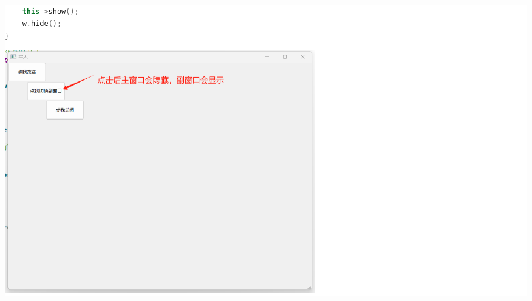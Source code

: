 ```c++
    this->show();
    w.hide();
}


```

<img src="主副窗口_主窗口.jpg" alt="主窗口" style="zoom:50%;" />
